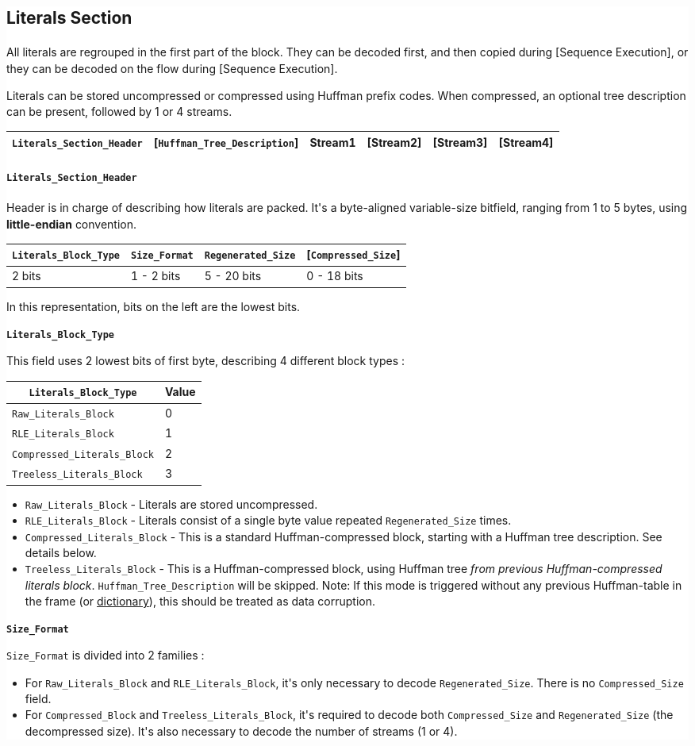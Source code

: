 Literals Section
----------------
All literals are regrouped in the first part of the block.
They can be decoded first, and then copied during [Sequence Execution],
or they can be decoded on the flow during [Sequence Execution].

Literals can be stored uncompressed or compressed using Huffman prefix codes.
When compressed, an optional tree description can be present,
followed by 1 or 4 streams.

| `Literals_Section_Header` | [`Huffman_Tree_Description`] | Stream1 | [Stream2] | [Stream3] | [Stream4] |
| ------------------------- | ---------------------------- | ------- | --------- | --------- | --------- |


#### `Literals_Section_Header`

Header is in charge of describing how literals are packed.
It's a byte-aligned variable-size bitfield, ranging from 1 to 5 bytes,
using __little-endian__ convention.

| `Literals_Block_Type` | `Size_Format` | `Regenerated_Size` | [`Compressed_Size`] |
| --------------------- | ------------- | ------------------ | ------------------- |
|       2 bits          |  1 - 2 bits   |    5 - 20 bits     |     0 - 18 bits     |

In this representation, bits on the left are the lowest bits.

__`Literals_Block_Type`__

This field uses 2 lowest bits of first byte, describing 4 different block types :

| `Literals_Block_Type`       | Value |
| --------------------------- | ----- |
| `Raw_Literals_Block`        |   0   |
| `RLE_Literals_Block`        |   1   |
| `Compressed_Literals_Block` |   2   |
| `Treeless_Literals_Block`   |   3   |

- `Raw_Literals_Block` - Literals are stored uncompressed.
- `RLE_Literals_Block` - Literals consist of a single byte value
        repeated `Regenerated_Size` times.
- `Compressed_Literals_Block` - This is a standard Huffman-compressed block,
        starting with a Huffman tree description.
        See details below.
- `Treeless_Literals_Block` - This is a Huffman-compressed block,
        using Huffman tree _from previous Huffman-compressed literals block_.
        `Huffman_Tree_Description` will be skipped.
        Note: If this mode is triggered without any previous Huffman-table in the frame
        (or [dictionary](#dictionary-format)), this should be treated as data corruption.

__`Size_Format`__

`Size_Format` is divided into 2 families :

- For `Raw_Literals_Block` and `RLE_Literals_Block`,
  it's only necessary to decode `Regenerated_Size`.
  There is no `Compressed_Size` field.
- For `Compressed_Block` and `Treeless_Literals_Block`,
  it's required to decode both `Compressed_Size`
  and `Regenerated_Size` (the decompressed size).
  It's also necessary to decode the number of streams (1 or 4).


[description of the codes]: #the-codes-for-literals-lengths-match-lengths-and-offsets
[FSE section]: #from-normalized-distribution-to-decoding-tables
[Offset Codes]: #offset-codes
[ANS]: https://en.wikipedia.org/wiki/Asymmetric_Numeral_Systems
[Appendix A]: #appendix-a---decoding-tables-for-predefined-codes
[compressed blocks]: #the-format-of-compressed_block